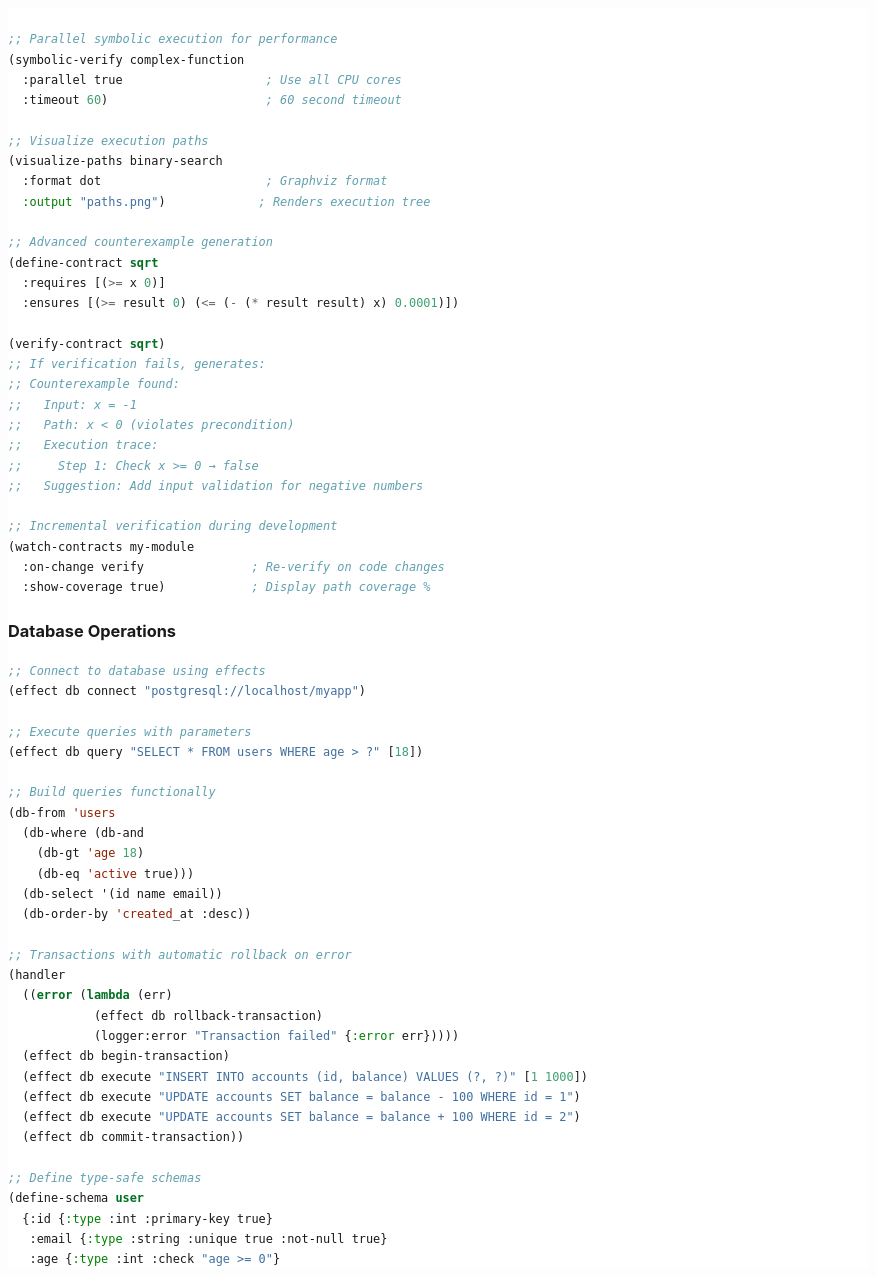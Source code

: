 ```lisp

;; Parallel symbolic execution for performance
(symbolic-verify complex-function
  :parallel true                    ; Use all CPU cores
  :timeout 60)                      ; 60 second timeout

;; Visualize execution paths
(visualize-paths binary-search
  :format dot                       ; Graphviz format
  :output "paths.png")             ; Renders execution tree

;; Advanced counterexample generation
(define-contract sqrt
  :requires [(>= x 0)]
  :ensures [(>= result 0) (<= (- (* result result) x) 0.0001)])

(verify-contract sqrt)
;; If verification fails, generates:
;; Counterexample found:
;;   Input: x = -1
;;   Path: x < 0 (violates precondition)
;;   Execution trace:
;;     Step 1: Check x >= 0 → false
;;   Suggestion: Add input validation for negative numbers

;; Incremental verification during development
(watch-contracts my-module
  :on-change verify               ; Re-verify on code changes
  :show-coverage true)            ; Display path coverage %
```

### Database Operations
```lisp
;; Connect to database using effects
(effect db connect "postgresql://localhost/myapp")

;; Execute queries with parameters
(effect db query "SELECT * FROM users WHERE age > ?" [18])

;; Build queries functionally
(db-from 'users
  (db-where (db-and 
    (db-gt 'age 18)
    (db-eq 'active true)))
  (db-select '(id name email))
  (db-order-by 'created_at :desc))

;; Transactions with automatic rollback on error
(handler
  ((error (lambda (err)
            (effect db rollback-transaction)
            (logger:error "Transaction failed" {:error err}))))
  (effect db begin-transaction)
  (effect db execute "INSERT INTO accounts (id, balance) VALUES (?, ?)" [1 1000])
  (effect db execute "UPDATE accounts SET balance = balance - 100 WHERE id = 1")
  (effect db execute "UPDATE accounts SET balance = balance + 100 WHERE id = 2")
  (effect db commit-transaction))

;; Define type-safe schemas
(define-schema user
  {:id {:type :int :primary-key true}
   :email {:type :string :unique true :not-null true}
   :age {:type :int :check "age >= 0"}
```